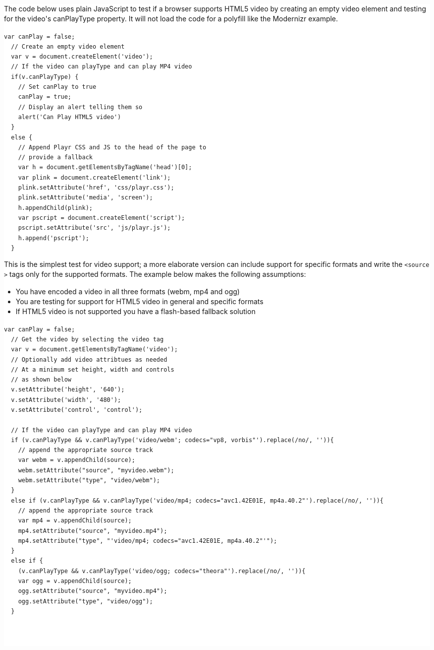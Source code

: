 The code below uses plain JavaScript to test if a browser supports  HTML5 video by creating an empty video element and testing for the video's canPlayType property. It will not load the code for a polyfill like the Modernizr example.

<pre><code>var canPlay = false;
  // Create an empty video element
  var v = document.createElement('video');
  // If the video can playType and can play MP4 video
  if(v.canPlayType) {
    // Set canPlay to true
    canPlay = true;
    // Display an alert telling them so
    alert('Can Play HTML5 video')
  }
  else {
    // Append Playr CSS and JS to the head of the page to
    // provide a fallback
    var h = document.getElementsByTagName('head')[0];
    var plink = document.createElement('link');
    plink.setAttribute('href', 'css/playr.css');
    plink.setAttribute('media', 'screen');
    h.appendChild(plink);
    var pscript = document.createElement('script');
    pscript.setAttribute('src', 'js/playr.js');
    h.append('pscript');
  }
</code></pre>

This is the simplest test for video support; a more elaborate version can include support for specific formats and write the <code>&lt;source&gt;</code> tags only for the supported formats. The example below makes the following assumptions:

* You have encoded a video in all three formats (webm, mp4 and ogg)
* You are testing for support for HTML5 video in general and specific formats
* If HTML5 video is not supported you have a flash-based fallback solution

<pre><code>var canPlay = false;
  // Get the video by selecting the video tag
  var v = document.getElementsByTagName('video');
  // Optionally add video attribtues as needed
  // At a minimum set height, width and controls
  // as shown below
  v.setAttribute('height', '640');
  v.setAttribute('width', '480');
  v.setAttribute('control', 'control');

  // If the video can playType and can play MP4 video
  if (v.canPlayType &amp;&amp; v.canPlayType('video/webm'; codecs="vp8, vorbis"').replace(/no/, '')){
    // append the appropriate source track
    var webm = v.appendChild(source);
    webm.setAttribute("source", "myvideo.webm");
    webm.setAttribute("type", "video/webm");
  }
  else if (v.canPlayType &amp;&amp; v.canPlayType('video/mp4; codecs="avc1.42E01E, mp4a.40.2"').replace(/no/, '')){
    // append the appropriate source track
    var mp4 = v.appendChild(source);
    mp4.setAttribute("source", "myvideo.mp4");
    mp4.setAttribute("type", "'video/mp4; codecs="avc1.42E01E, mp4a.40.2"'");    
  }
  else if {
    (v.canPlayType &amp;&amp; v.canPlayType('video/ogg; codecs="theora"').replace(/no/, '')){
    var ogg = v.appendChild(source);
    ogg.setAttribute("source", "myvideo.mp4");
    ogg.setAttribute("type", "video/ogg");
  } 
